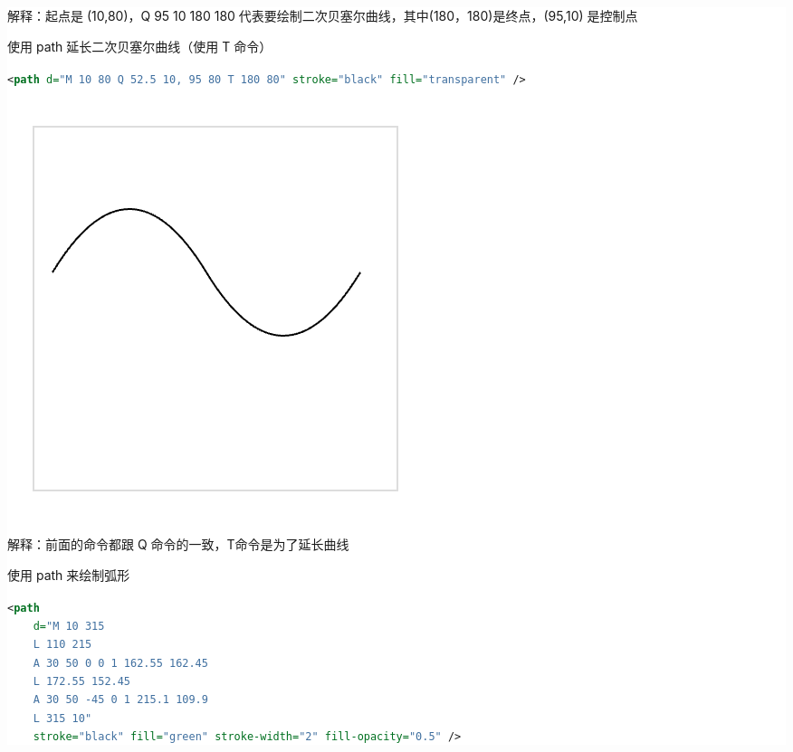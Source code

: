 解释：起点是 (10,80)，Q 95 10 180 180 代表要绘制二次贝塞尔曲线，其中(180，180)是终点，(95,10) 是控制点

使用 path 延长二次贝塞尔曲线（使用 T 命令）

```svg
<path d="M 10 80 Q 52.5 10, 95 80 T 180 80" stroke="black" fill="transparent" />
```

![alt text](/images/posts/svg/T-path.png)

解释：前面的命令都跟 Q 命令的一致，T命令是为了延长曲线

使用 path 来绘制弧形

```svg
<path
    d="M 10 315
    L 110 215
    A 30 50 0 0 1 162.55 162.45
    L 172.55 152.45
    A 30 50 -45 0 1 215.1 109.9
    L 315 10"
    stroke="black" fill="green" stroke-width="2" fill-opacity="0.5" />
```
